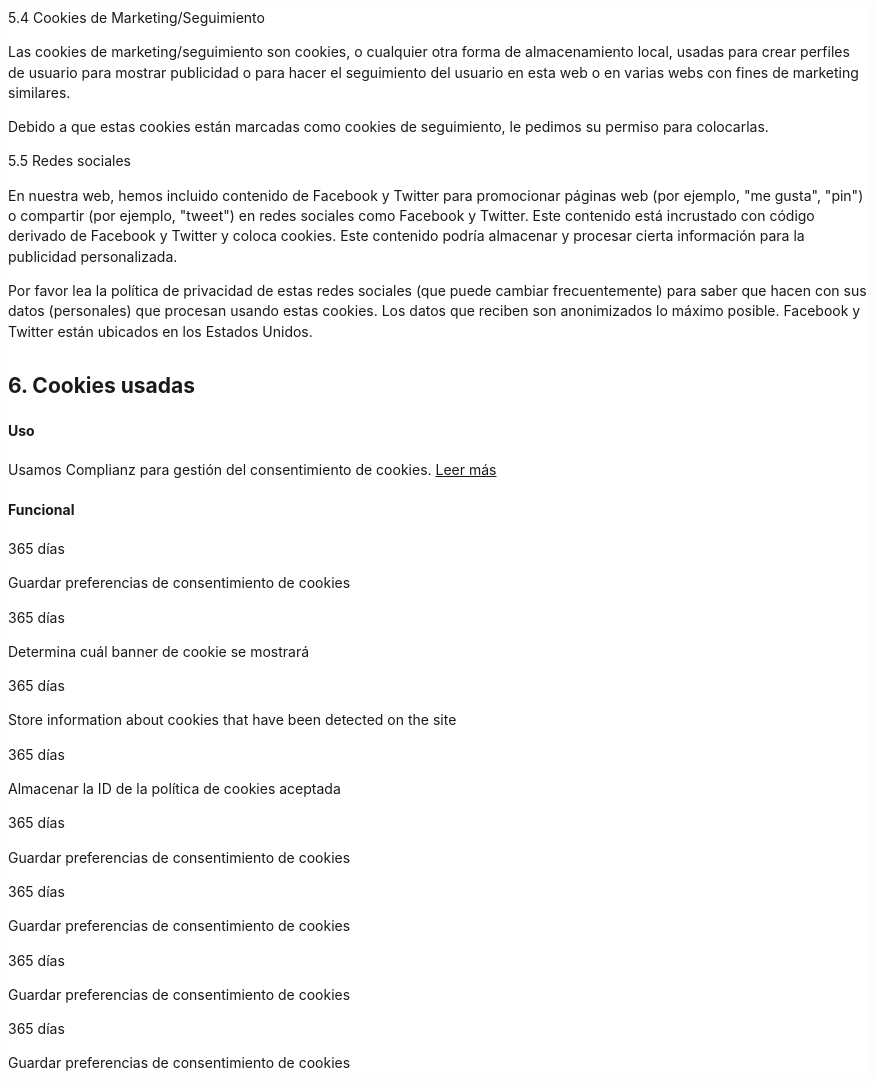 5.4 Cookies de Marketing/Seguimiento

Las cookies de marketing/seguimiento son cookies, o cualquier otra forma de almacenamiento local, usadas para crear perfiles de usuario para mostrar publicidad o para hacer el seguimiento del usuario en esta web o en varias webs con fines de marketing similares.

Debido a que estas cookies están marcadas como cookies de seguimiento, le pedimos su permiso para colocarlas.

5.5 Redes sociales

En nuestra web, hemos incluido contenido de Facebook y Twitter para promocionar páginas web (por ejemplo, "me gusta", "pin") o compartir (por ejemplo, "tweet") en redes sociales como Facebook y Twitter. Este contenido está incrustado con código derivado de Facebook y Twitter y coloca cookies. Este contenido podría almacenar y procesar cierta información para la publicidad personalizada.

Por favor lea la política de privacidad de estas redes sociales (que puede cambiar frecuentemente) para saber que hacen con sus datos (personales) que procesan usando estas cookies. Los datos que reciben son anonimizados lo máximo posible. Facebook y Twitter están ubicados en los Estados Unidos.

6\. Cookies usadas
------------------

#### Uso

Usamos Complianz para gestión del consentimiento de cookies. [Leer más](https://cookiedatabase.org/service/complianz/)

#### Funcional

365 días

Guardar preferencias de consentimiento de cookies

365 días

Determina cuál banner de cookie se mostrará

365 días

Store information about cookies that have been detected on the site

365 días

Almacenar la ID de la política de cookies aceptada

365 días

Guardar preferencias de consentimiento de cookies

365 días

Guardar preferencias de consentimiento de cookies

365 días

Guardar preferencias de consentimiento de cookies

365 días

Guardar preferencias de consentimiento de cookies
